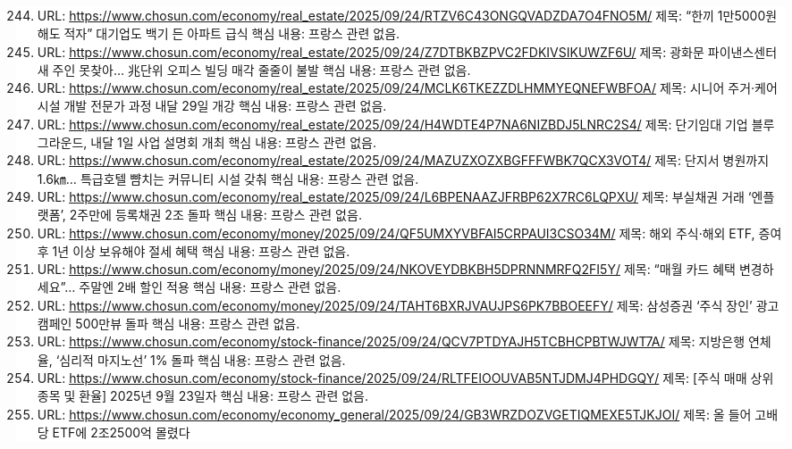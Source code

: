 244. URL: https://www.chosun.com/economy/real_estate/2025/09/24/RTZV6C43ONGQVADZDA7O4FNO5M/
    제목: “한끼 1만5000원 해도 적자” 대기업도 백기 든 아파트 급식
    핵심 내용: 프랑스 관련 없음.
245. URL: https://www.chosun.com/economy/real_estate/2025/09/24/Z7DTBKBZPVC2FDKIVSIKUWZF6U/
    제목: 광화문 파이낸스센터 새 주인 못찾아… 兆단위 오피스 빌딩 매각 줄줄이 불발
    핵심 내용: 프랑스 관련 없음.
246. URL: https://www.chosun.com/economy/real_estate/2025/09/24/MCLK6TKEZZDLHMMYEQNEFWBFOA/
    제목: 시니어 주거·케어시설 개발 전문가 과정 내달 29일 개강
    핵심 내용: 프랑스 관련 없음.
247. URL: https://www.chosun.com/economy/real_estate/2025/09/24/H4WDTE4P7NA6NIZBDJ5LNRC2S4/
    제목: 단기임대 기업 블루그라운드, 내달 1일 사업 설명회 개최
    핵심 내용: 프랑스 관련 없음.
248. URL: https://www.chosun.com/economy/real_estate/2025/09/24/MAZUZXOZXBGFFFWBK7QCX3VOT4/
    제목: 단지서 병원까지 1.6㎞… 특급호텔 뺨치는 커뮤니티 시설 갖춰
    핵심 내용: 프랑스 관련 없음.
249. URL: https://www.chosun.com/economy/real_estate/2025/09/24/L6BPENAAZJFRBP62X7RC6LQPXU/
    제목: 부실채권 거래 ‘엔플랫폼’, 2주만에 등록채권 2조 돌파
    핵심 내용: 프랑스 관련 없음.
250. URL: https://www.chosun.com/economy/money/2025/09/24/QF5UMXYVBFAI5CRPAUI3CSO34M/
    제목: 해외 주식·해외 ETF, 증여 후 1년 이상 보유해야 절세 혜택
    핵심 내용: 프랑스 관련 없음.
251. URL: https://www.chosun.com/economy/money/2025/09/24/NKOVEYDBKBH5DPRNNMRFQ2FI5Y/
    제목: “매월 카드 혜택 변경하세요”… 주말엔 2배 할인 적용
    핵심 내용: 프랑스 관련 없음.
252. URL: https://www.chosun.com/economy/money/2025/09/24/TAHT6BXRJVAUJPS6PK7BBOEEFY/
    제목: 삼성증권 ‘주식 장인’ 광고 캠페인 500만뷰 돌파
    핵심 내용: 프랑스 관련 없음.
253. URL: https://www.chosun.com/economy/stock-finance/2025/09/24/QCV7PTDYAJH5TCBHCPBTWJWT7A/
    제목: 지방은행 연체율, ‘심리적 마지노선’ 1% 돌파
    핵심 내용: 프랑스 관련 없음.
254. URL: https://www.chosun.com/economy/stock-finance/2025/09/24/RLTFEIOOUVAB5NTJDMJ4PHDGQY/
    제목: [주식 매매 상위 종목 및 환율] 2025년 9월 23일자
    핵심 내용: 프랑스 관련 없음.
255. URL: https://www.chosun.com/economy/economy_general/2025/09/24/GB3WRZDOZVGETIQMEXE5TJKJOI/
    제목: 올 들어 고배당 ETF에 2조2500억 몰렸다
